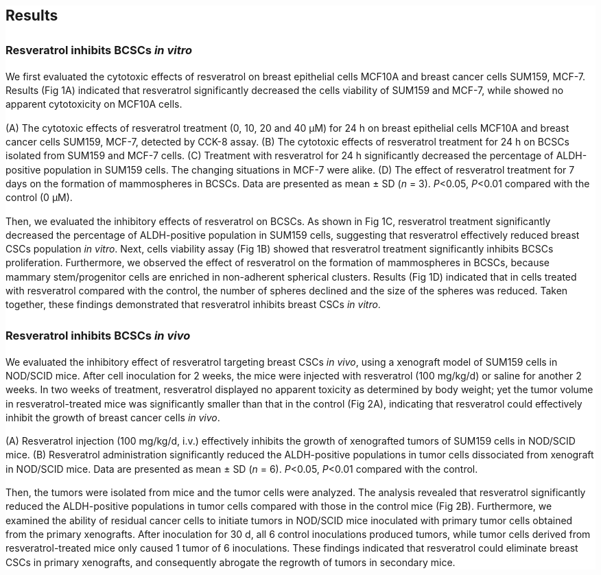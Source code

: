 ## Results

### Resveratrol inhibits BCSCs _in vitro_

We first evaluated the cytotoxic effects of resveratrol on breast epithelial cells MCF10A and breast cancer cells SUM159, MCF-7. Results (Fig 1A) indicated that resveratrol significantly decreased the cells viability of SUM159 and MCF-7, while showed no apparent cytotoxicity on MCF10A cells.






(A) The cytotoxic effects of resveratrol treatment (0, 10, 20 and 40 µM) for 24 h on breast epithelial cells MCF10A and breast cancer cells SUM159, MCF-7, detected by CCK-8 assay. (B) The cytotoxic effects of resveratrol treatment for 24 h on BCSCs isolated from SUM159 and MCF-7 cells. (C) Treatment with resveratrol for 24 h significantly decreased the percentage of ALDH-positive population in SUM159 cells. The changing situations in MCF-7 were alike. (D) The effect of resveratrol treatment for 7 days on the formation of mammospheres in BCSCs. Data are presented as mean ± SD (_n_ = 3). _P_&lt;0.05, _P_&lt;0.01 compared with the control (0 µM).


Then, we evaluated the inhibitory effects of resveratrol on BCSCs. As shown in Fig 1C, resveratrol treatment significantly decreased the percentage of ALDH-positive population in SUM159 cells, suggesting that resveratrol effectively reduced breast CSCs population _in vitro_. Next, cells viability assay (Fig 1B) showed that resveratrol treatment significantly inhibits BCSCs proliferation. Furthermore, we observed the effect of resveratrol on the formation of mammospheres in BCSCs, because mammary stem/progenitor cells are enriched in non-adherent spherical clusters. Results (Fig 1D) indicated that in cells treated with resveratrol compared with the control, the number of spheres declined and the size of the spheres was reduced. Taken together, these findings demonstrated that resveratrol inhibits breast CSCs _in vitro_.

### Resveratrol inhibits BCSCs _in vivo_

We evaluated the inhibitory effect of resveratrol targeting breast CSCs _in vivo_, using a xenograft model of SUM159 cells in NOD/SCID mice. After cell inoculation for 2 weeks, the mice were injected with resveratrol (100 mg/kg/d) or saline for another 2 weeks. In two weeks of treatment, resveratrol displayed no apparent toxicity as determined by body weight; yet the tumor volume in resveratrol-treated mice was significantly smaller than that in the control (Fig 2A), indicating that resveratrol could effectively inhibit the growth of breast cancer cells _in vivo_.






(A) Resveratrol injection (100 mg/kg/d, i.v.) effectively inhibits the growth of xenografted tumors of SUM159 cells in NOD/SCID mice. (B) Resveratrol administration significantly reduced the ALDH-positive populations in tumor cells dissociated from xenograft in NOD/SCID mice. Data are presented as mean ± SD (_n_ = 6). _P_&lt;0.05, _P_&lt;0.01 compared with the control.


Then, the tumors were isolated from mice and the tumor cells were analyzed. The analysis revealed that resveratrol significantly reduced the ALDH-positive populations in tumor cells compared with those in the control mice (Fig 2B). Furthermore, we examined the ability of residual cancer cells to initiate tumors in NOD/SCID mice inoculated with primary tumor cells obtained from the primary xenografts. After inoculation for 30 d, all 6 control inoculations produced tumors, while tumor cells derived from resveratrol-treated mice only caused 1 tumor of 6 inoculations. These findings indicated that resveratrol could eliminate breast CSCs in primary xenografts, and consequently abrogate the regrowth of tumors in secondary mice.
